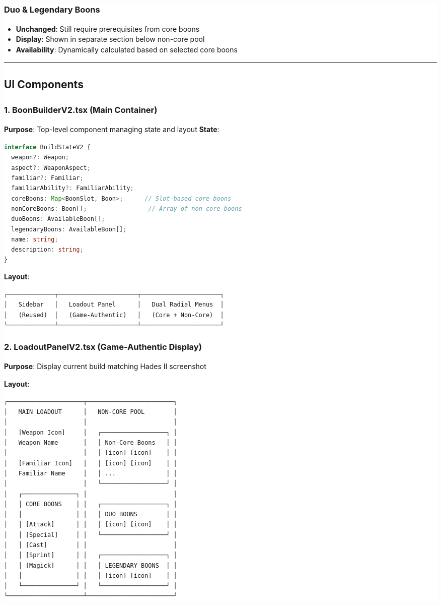 ### Duo & Legendary Boons
- **Unchanged**: Still require prerequisites from core boons
- **Display**: Shown in separate section below non-core pool
- **Availability**: Dynamically calculated based on selected core boons

---

## UI Components

### 1. BoonBuilderV2.tsx (Main Container)
**Purpose**: Top-level component managing state and layout
**State**:
```typescript
interface BuildStateV2 {
  weapon?: Weapon;
  aspect?: WeaponAspect;
  familiar?: Familiar;
  familiarAbility?: FamiliarAbility;
  coreBoons: Map<BoonSlot, Boon>;      // Slot-based core boons
  nonCoreBoons: Boon[];                 // Array of non-core boons
  duoBoons: AvailableBoon[];
  legendaryBoons: AvailableBoon[];
  name: string;
  description: string;
}
```

**Layout**:
```
┌─────────────┬──────────────────────┬──────────────────────┐
│   Sidebar   │   Loadout Panel      │   Dual Radial Menus  │
│   (Reused)  │   (Game-Authentic)   │   (Core + Non-Core)  │
└─────────────┴──────────────────────┴──────────────────────┘
```

### 2. LoadoutPanelV2.tsx (Game-Authentic Display)
**Purpose**: Display current build matching Hades II screenshot

**Layout**:
```
┌─────────────────────┬────────────────────────┐
│   MAIN LOADOUT      │   NON-CORE POOL        │
│                     │                        │
│   [Weapon Icon]     │   ┌──────────────────┐ │
│   Weapon Name       │   │ Non-Core Boons   │ │
│                     │   │ [icon] [icon]    │ │
│   [Familiar Icon]   │   │ [icon] [icon]    │ │
│   Familiar Name     │   │ ...              │ │
│                     │   └──────────────────┘ │
│   ┌───────────────┐ │                        │
│   │ CORE BOONS    │ │   ┌──────────────────┐ │
│   │               │ │   │ DUO BOONS        │ │
│   │ [Attack]      │ │   │ [icon] [icon]    │ │
│   │ [Special]     │ │   └──────────────────┘ │
│   │ [Cast]        │ │                        │
│   │ [Sprint]      │ │   ┌──────────────────┐ │
│   │ [Magick]      │ │   │ LEGENDARY BOONS  │ │
│   │               │ │   │ [icon] [icon]    │ │
│   └───────────────┘ │   └──────────────────┘ │
└─────────────────────┴────────────────────────┘
```


  [BoonSlot.Attack]: "Strike",
  [BoonSlot.Special]: "Flourish",
  [BoonSlot.Cast]: "Ring",
  [BoonSlot.Sprint]: "Rush",
  [BoonSlot.Magick]: "Gain"